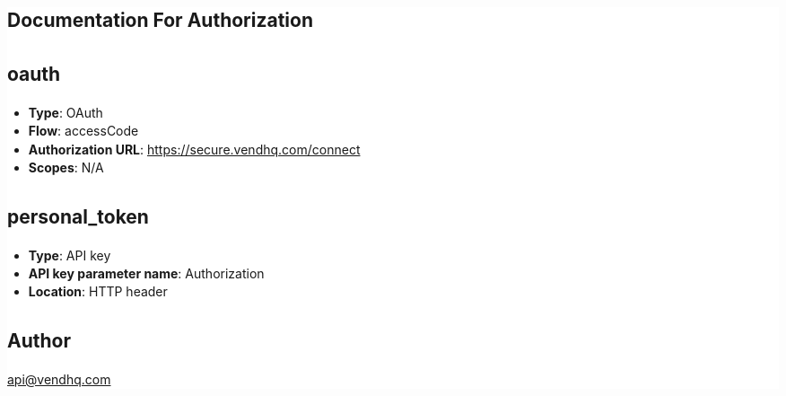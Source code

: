 
## Documentation For Authorization


## oauth

- **Type**: OAuth
- **Flow**: accessCode
- **Authorization URL**: https://secure.vendhq.com/connect
- **Scopes**: N/A

## personal_token

- **Type**: API key
- **API key parameter name**: Authorization
- **Location**: HTTP header


## Author

api@vendhq.com


